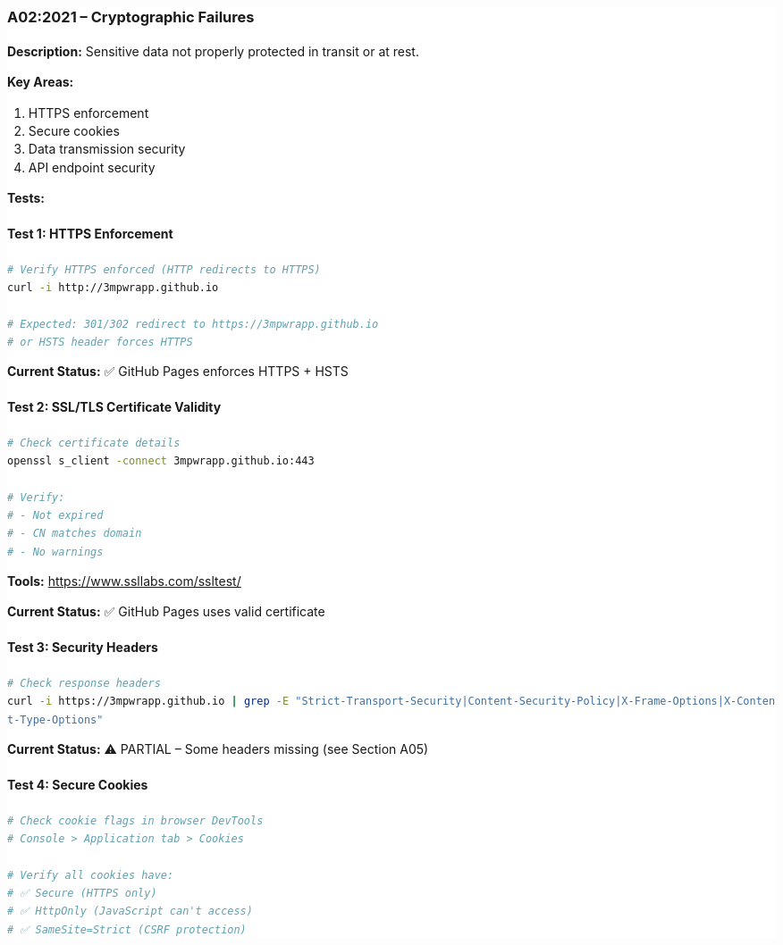 ### A02:2021 – Cryptographic Failures

**Description:** Sensitive data not properly protected in transit or at rest.

**Key Areas:**
1. HTTPS enforcement
2. Secure cookies
3. Data transmission security
4. API endpoint security

**Tests:**

#### Test 1: HTTPS Enforcement
```bash
# Verify HTTPS enforced (HTTP redirects to HTTPS)
curl -i http://3mpwrapp.github.io

# Expected: 301/302 redirect to https://3mpwrapp.github.io
# or HSTS header forces HTTPS
```

**Current Status:** ✅ GitHub Pages enforces HTTPS + HSTS

#### Test 2: SSL/TLS Certificate Validity
```bash
# Check certificate details
openssl s_client -connect 3mpwrapp.github.io:443

# Verify: 
# - Not expired
# - CN matches domain
# - No warnings
```

**Tools:** https://www.ssllabs.com/ssltest/

**Current Status:** ✅ GitHub Pages uses valid certificate

#### Test 3: Security Headers
```bash
# Check response headers
curl -i https://3mpwrapp.github.io | grep -E "Strict-Transport-Security|Content-Security-Policy|X-Frame-Options|X-Content-Type-Options"
```

**Current Status:** ⚠️ PARTIAL – Some headers missing (see Section A05)

#### Test 4: Secure Cookies
```bash
# Check cookie flags in browser DevTools
# Console > Application tab > Cookies

# Verify all cookies have:
# ✅ Secure (HTTPS only)
# ✅ HttpOnly (JavaScript can't access)
# ✅ SameSite=Strict (CSRF protection)
```

